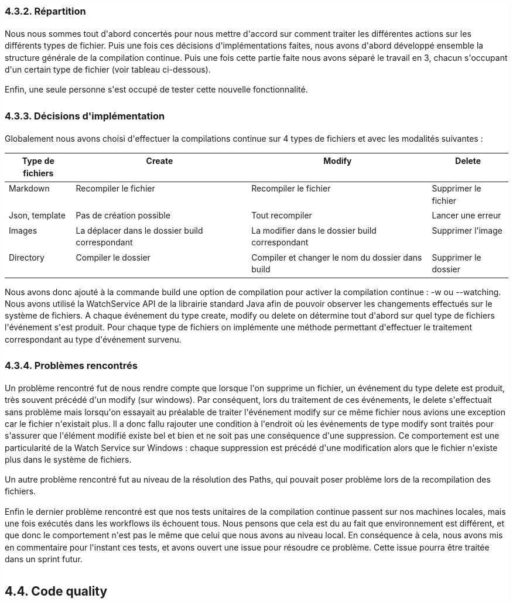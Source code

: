 ### 4.3.2. Répartition

Nous nous sommes tout d'abord concertés pour nous mettre d'accord sur comment traiter les différentes actions sur les différents types de fichier. Puis une fois ces décisions d'implémentations faites, nous avons d'abord développé ensemble la structure générale de la compilation continue. Puis une fois cette partie faite nous avons séparé le travail en 3, chacun s'occupant d'un certain type de fichier (voir tableau ci-dessous).

Enfin, une seule personne s'est occupé de tester cette nouvelle fonctionnalité.

### 4.3.3. Décisions d'implémentation

Globalement nous avons choisi d'effectuer la compilations continue sur 4 types de fichiers et avec les modalités suivantes :

| Type de fichiers | Create                                          | Modify                                           | Delete               |
| ---------------- | ----------------------------------------------- | ------------------------------------------------ | -------------------- |
| Markdown         | Recompiler le fichier                           | Recompiler le fichier                            | Supprimer le fichier |
| Json, template   | Pas de création possible                        | Tout recompiler                                  | Lancer une erreur    |
| Images           | La déplacer dans le dossier build correspondant | La modifier dans le dossier build correspondant  | Supprimer l'image    |
| Directory        | Compiler le dossier                             | Compiler et changer le nom du dossier dans build | Supprimer le dossier |

Nous avons donc ajouté à la commande build une option de compilation pour activer la compilation continue : -w ou --watching. Nous avons utilisé la WatchService API de la librairie standard Java afin de pouvoir observer les changements effectués sur le système de fichiers. A chaque événement du type create, modify ou delete on détermine tout d'abord sur quel type de fichiers l'événement s'est produit. Pour chaque type de fichiers on implémente une méthode permettant d'effectuer le traitement correspondant au type d'événement survenu. 

### 4.3.4. Problèmes rencontrés

Un problème rencontré fut de nous rendre compte que lorsque l'on supprime un fichier, un événement du type delete est produit, très souvent précédé d'un modify (sur windows). Par conséquent, lors du traitement de ces événements, le delete s'effectuait sans problème mais lorsqu'on essayait au préalable de traiter l'événement modify sur ce même fichier nous avions une exception car le fichier n'existait plus. Il a donc fallu rajouter une condition à l'endroit où les événements de type modify sont traités pour s'assurer que l'élément modifié existe bel et bien et ne soit pas une conséquence d'une suppression. Ce comportement est une particularité de la Watch Service sur Windows : chaque suppression est précédé d'une modification alors que le fichier n'existe plus dans le système de fichiers. 

Un autre problème rencontré fut au niveau de la résolution des Paths, qui pouvait poser problème lors de la recompilation des fichiers.

Enfin le dernier problème rencontré est que nos tests unitaires de la compilation continue passent sur nos machines locales, mais une fois exécutés dans les workflows ils échouent tous. Nous pensons que cela est du au fait que environnement est différent, et que donc le comportement n'est pas le même que celui que nous avons au niveau local. En conséquence à cela, nous avons mis en commentaire pour l'instant ces tests, et avons ouvert une issue pour résoudre ce problème. Cette issue pourra être traitée dans un sprint futur.

## 4.4. Code quality
